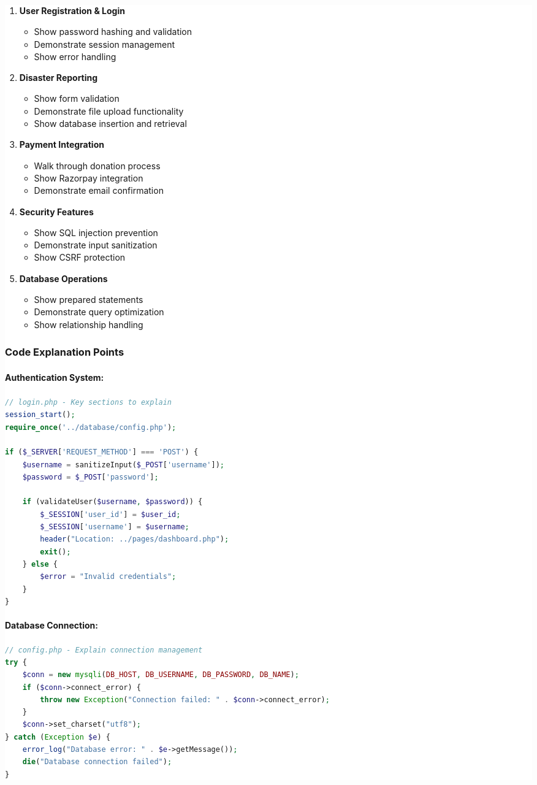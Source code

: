 1. **User Registration & Login**
   - Show password hashing and validation
   - Demonstrate session management
   - Show error handling

2. **Disaster Reporting**
   - Show form validation
   - Demonstrate file upload functionality
   - Show database insertion and retrieval

3. **Payment Integration**
   - Walk through donation process
   - Show Razorpay integration
   - Demonstrate email confirmation

4. **Security Features**
   - Show SQL injection prevention
   - Demonstrate input sanitization
   - Show CSRF protection

5. **Database Operations**
   - Show prepared statements
   - Demonstrate query optimization
   - Show relationship handling

### Code Explanation Points

#### Authentication System:
```php
// login.php - Key sections to explain
session_start();
require_once('../database/config.php');

if ($_SERVER['REQUEST_METHOD'] === 'POST') {
    $username = sanitizeInput($_POST['username']);
    $password = $_POST['password'];
    
    if (validateUser($username, $password)) {
        $_SESSION['user_id'] = $user_id;
        $_SESSION['username'] = $username;
        header("Location: ../pages/dashboard.php");
        exit();
    } else {
        $error = "Invalid credentials";
    }
}
```

#### Database Connection:
```php
// config.php - Explain connection management
try {
    $conn = new mysqli(DB_HOST, DB_USERNAME, DB_PASSWORD, DB_NAME);
    if ($conn->connect_error) {
        throw new Exception("Connection failed: " . $conn->connect_error);
    }
    $conn->set_charset("utf8");
} catch (Exception $e) {
    error_log("Database error: " . $e->getMessage());
    die("Database connection failed");
}
```
